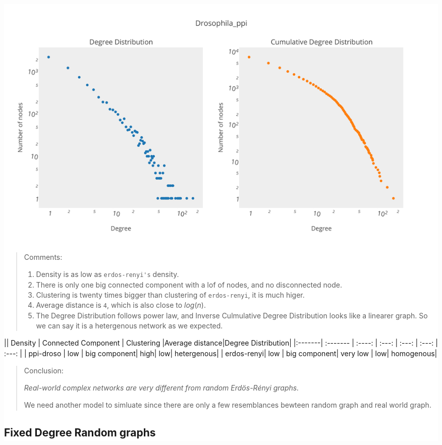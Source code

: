![sophia_network](figures/drosophila-ppi.png)

> Comments:
> 
> 1. Density is as low as `erdos-renyi's` density.
> 2. There is only one big connected component with a lof of nodes, and no disconnected node.
> 3. Clustering is twenty times bigger than clustering of `erdos-renyi`, it is much higer.
> 4. Average distance is `4`, which is also close to $log(n)$.
> 5. The Degree Distribution follows power law, and Inverse Culmulative Degree Distribution looks like a linearer graph. So we can say it is a hetergenous network as we expected.


|| Density |   Connected Component | Clustering |Average distance|Degree Distribution|
|:-------| :------- | :----: | :---: | :---: | :---: | :---: |
| ppi-droso  | low | big component| high| low| hetergenous|
| erdos-renyi| low | big component| very low | low| homogenous|

>
> Conclusion:
> 
> *Real-world complex networks are very different from random Erdös-Rényi graphs.*
> 
> We need another model to simluate since there are only a few resemblances bewteen random graph and real world graph.


## Fixed Degree Random graphs
